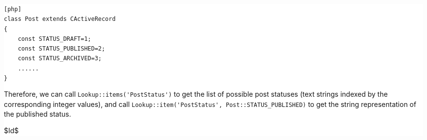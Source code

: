 ~~~
[php]
class Post extends CActiveRecord
{
	const STATUS_DRAFT=1;
	const STATUS_PUBLISHED=2;
	const STATUS_ARCHIVED=3;
	......
}
~~~

Therefore, we can call `Lookup::items('PostStatus')` to get the list of possible post statuses (text strings indexed by the corresponding integer values), and call `Lookup::item('PostStatus', Post::STATUS_PUBLISHED)` to get the string representation of the published status.


<div class="revision">$Id$</div>